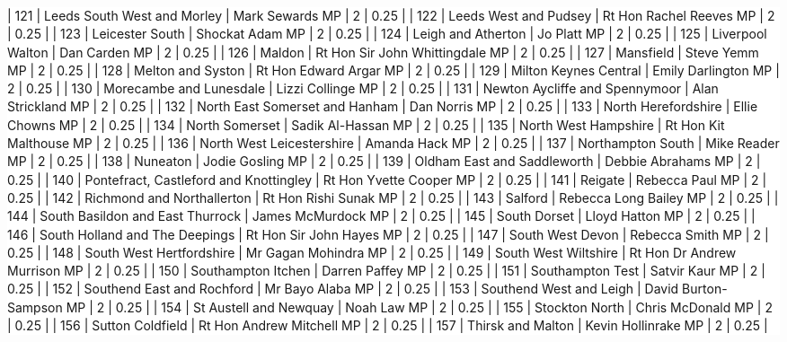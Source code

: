 | 121 | Leeds South West and Morley | Mark Sewards MP | 2 | 0.25 |
| 122 | Leeds West and Pudsey | Rt Hon Rachel Reeves MP | 2 | 0.25 |
| 123 | Leicester South | Shockat Adam MP | 2 | 0.25 |
| 124 | Leigh and Atherton | Jo Platt MP | 2 | 0.25 |
| 125 | Liverpool Walton | Dan Carden MP | 2 | 0.25 |
| 126 | Maldon | Rt Hon Sir John Whittingdale MP | 2 | 0.25 |
| 127 | Mansfield | Steve Yemm MP | 2 | 0.25 |
| 128 | Melton and Syston | Rt Hon Edward Argar MP | 2 | 0.25 |
| 129 | Milton Keynes Central | Emily Darlington MP | 2 | 0.25 |
| 130 | Morecambe and Lunesdale | Lizzi Collinge MP | 2 | 0.25 |
| 131 | Newton Aycliffe and Spennymoor | Alan Strickland MP | 2 | 0.25 |
| 132 | North East Somerset and Hanham | Dan Norris MP | 2 | 0.25 |
| 133 | North Herefordshire | Ellie Chowns MP | 2 | 0.25 |
| 134 | North Somerset | Sadik Al-Hassan MP | 2 | 0.25 |
| 135 | North West Hampshire | Rt Hon Kit Malthouse MP | 2 | 0.25 |
| 136 | North West Leicestershire | Amanda Hack MP | 2 | 0.25 |
| 137 | Northampton South | Mike Reader MP | 2 | 0.25 |
| 138 | Nuneaton | Jodie Gosling MP | 2 | 0.25 |
| 139 | Oldham East and Saddleworth | Debbie Abrahams MP | 2 | 0.25 |
| 140 | Pontefract, Castleford and Knottingley | Rt Hon Yvette Cooper MP | 2 | 0.25 |
| 141 | Reigate | Rebecca Paul MP | 2 | 0.25 |
| 142 | Richmond and Northallerton | Rt Hon Rishi Sunak MP | 2 | 0.25 |
| 143 | Salford | Rebecca Long Bailey MP | 2 | 0.25 |
| 144 | South Basildon and East Thurrock | James McMurdock MP | 2 | 0.25 |
| 145 | South Dorset | Lloyd Hatton MP | 2 | 0.25 |
| 146 | South Holland and The Deepings | Rt Hon Sir John Hayes MP | 2 | 0.25 |
| 147 | South West Devon | Rebecca Smith MP | 2 | 0.25 |
| 148 | South West Hertfordshire | Mr Gagan Mohindra MP | 2 | 0.25 |
| 149 | South West Wiltshire | Rt Hon Dr Andrew Murrison MP | 2 | 0.25 |
| 150 | Southampton Itchen | Darren Paffey MP | 2 | 0.25 |
| 151 | Southampton Test | Satvir Kaur MP | 2 | 0.25 |
| 152 | Southend East and Rochford | Mr Bayo Alaba MP | 2 | 0.25 |
| 153 | Southend West and Leigh | David Burton-Sampson MP | 2 | 0.25 |
| 154 | St Austell and Newquay | Noah Law MP | 2 | 0.25 |
| 155 | Stockton North | Chris McDonald MP | 2 | 0.25 |
| 156 | Sutton Coldfield | Rt Hon Andrew Mitchell MP | 2 | 0.25 |
| 157 | Thirsk and Malton | Kevin Hollinrake MP | 2 | 0.25 |